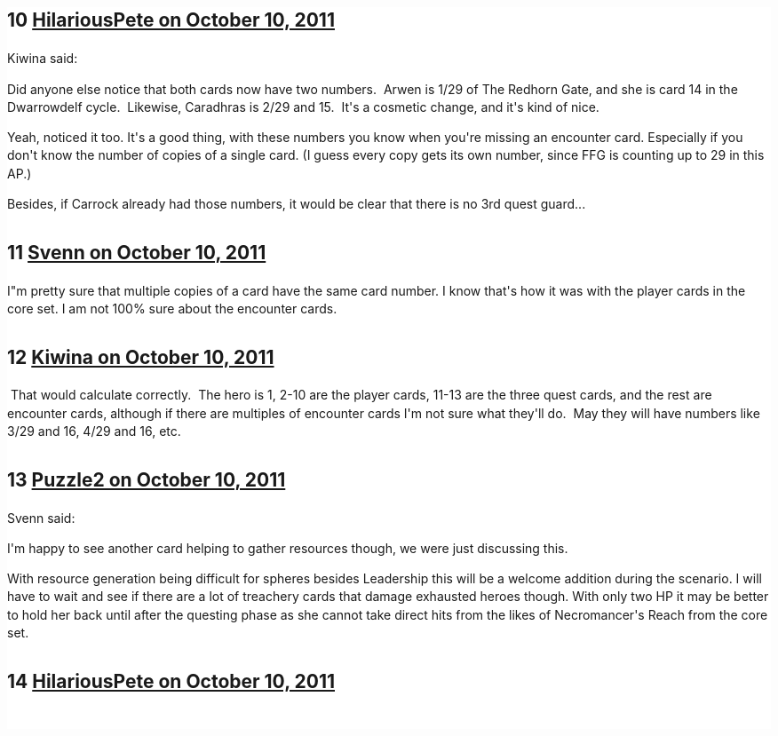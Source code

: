 ## 10 [HilariousPete on October 10, 2011](https://community.fantasyflightgames.com/topic/54514-arwen-the-redhorn-gate/?do=findComment&comment=539948)

Kiwina said:

Did anyone else notice that both cards now have two numbers.  Arwen is 1/29 of The Redhorn Gate, and she is card 14 in the Dwarrowdelf cycle.  Likewise, Caradhras is 2/29 and 15.  It's a cosmetic change, and it's kind of nice.



Yeah, noticed it too. It's a good thing, with these numbers you know when you're missing an encounter card. Especially if you don't know the number of copies of a single card. (I guess every copy gets its own number, since FFG is counting up to 29 in this AP.)

Besides, if Carrock already had those numbers, it would be clear that there is no 3rd quest guard...

## 11 [Svenn on October 10, 2011](https://community.fantasyflightgames.com/topic/54514-arwen-the-redhorn-gate/?do=findComment&comment=539951)

I"m pretty sure that multiple copies of a card have the same card number. I know that's how it was with the player cards in the core set. I am not 100% sure about the encounter cards.

## 12 [Kiwina on October 10, 2011](https://community.fantasyflightgames.com/topic/54514-arwen-the-redhorn-gate/?do=findComment&comment=539956)

 That would calculate correctly.  The hero is 1, 2-10 are the player cards, 11-13 are the three quest cards, and the rest are encounter cards, although if there are multiples of encounter cards I'm not sure what they'll do.  May they will have numbers like 3/29 and 16, 4/29 and 16, etc.

## 13 [Puzzle2 on October 10, 2011](https://community.fantasyflightgames.com/topic/54514-arwen-the-redhorn-gate/?do=findComment&comment=539961)

Svenn said:

I'm happy to see another card helping to gather resources though, we were just discussing this. 



With resource generation being difficult for spheres besides Leadership this will be a welcome addition during the scenario. I will have to wait and see if there are a lot of treachery cards that damage exhausted heroes though. With only two HP it may be better to hold her back until after the questing phase as she cannot take direct hits from the likes of Necromancer's Reach from the core set.

## 14 [HilariousPete on October 10, 2011](https://community.fantasyflightgames.com/topic/54514-arwen-the-redhorn-gate/?do=findComment&comment=539964)

 